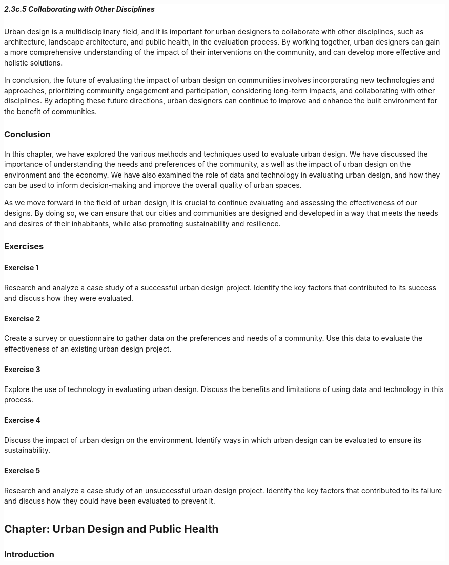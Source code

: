##### 2.3c.5 Collaborating with Other Disciplines

Urban design is a multidisciplinary field, and it is important for urban designers to collaborate with other disciplines, such as architecture, landscape architecture, and public health, in the evaluation process. By working together, urban designers can gain a more comprehensive understanding of the impact of their interventions on the community, and can develop more effective and holistic solutions.

In conclusion, the future of evaluating the impact of urban design on communities involves incorporating new technologies and approaches, prioritizing community engagement and participation, considering long-term impacts, and collaborating with other disciplines. By adopting these future directions, urban designers can continue to improve and enhance the built environment for the benefit of communities.

### Conclusion

In this chapter, we have explored the various methods and techniques used to evaluate urban design. We have discussed the importance of understanding the needs and preferences of the community, as well as the impact of urban design on the environment and the economy. We have also examined the role of data and technology in evaluating urban design, and how they can be used to inform decision-making and improve the overall quality of urban spaces.

As we move forward in the field of urban design, it is crucial to continue evaluating and assessing the effectiveness of our designs. By doing so, we can ensure that our cities and communities are designed and developed in a way that meets the needs and desires of their inhabitants, while also promoting sustainability and resilience.

### Exercises

#### Exercise 1
Research and analyze a case study of a successful urban design project. Identify the key factors that contributed to its success and discuss how they were evaluated.

#### Exercise 2
Create a survey or questionnaire to gather data on the preferences and needs of a community. Use this data to evaluate the effectiveness of an existing urban design project.

#### Exercise 3
Explore the use of technology in evaluating urban design. Discuss the benefits and limitations of using data and technology in this process.

#### Exercise 4
Discuss the impact of urban design on the environment. Identify ways in which urban design can be evaluated to ensure its sustainability.

#### Exercise 5
Research and analyze a case study of an unsuccessful urban design project. Identify the key factors that contributed to its failure and discuss how they could have been evaluated to prevent it.

## Chapter: Urban Design and Public Health

### Introduction
